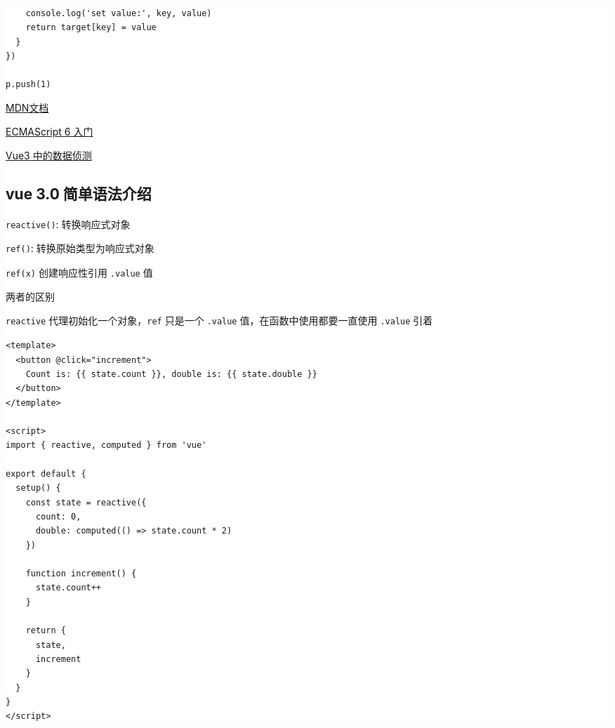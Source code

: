 ```
    console.log('set value:', key, value)
    return target[key] = value
  }
})

p.push(1)

```


[MDN文档](https://developer.mozilla.org/zh-CN/docs/Web/JavaScript/Reference/Global_Objects/Reflect) 

[ECMAScript 6 入门](http://es6.ruanyifeng.com/#docs/reflect)

[Vue3 中的数据侦测](https://juejin.im/post/5d99be7c6fb9a04e1e7baa34#comment)


## vue 3.0 简单语法介绍

`reactive()`: 转换响应式对象

`ref()`: 转换原始类型为响应式对象

`ref(x)` 创建响应性引用 `.value` 值

两者的区别

`reactive` 代理初始化一个对象，`ref` 只是一个 `.value` 值，在函数中使用都要一直使用 `.value` 引着


```
<template>
  <button @click="increment">
    Count is: {{ state.count }}, double is: {{ state.double }}
  </button>
</template>

<script>
import { reactive, computed } from 'vue'

export default {
  setup() {
    const state = reactive({
      count: 0,
      double: computed(() => state.count * 2)
    })

    function increment() {
      state.count++
    }

    return {
      state,
      increment
    }
  }
}
</script>
```
